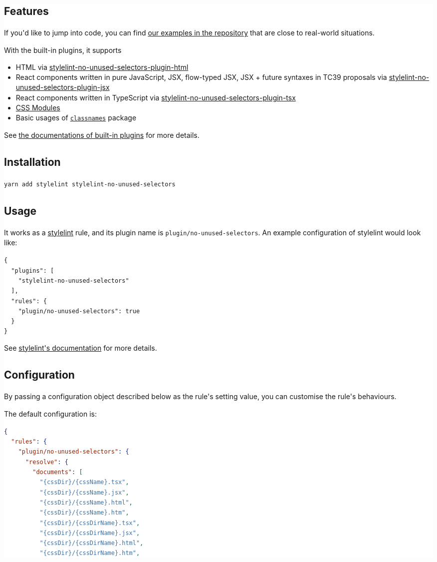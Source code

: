 ## Features

If you'd like to jump into code, you can find [our examples in the repository](https://github.com/nodaguti/stylelint-no-unused-selectors/tree/master/examples) that are close to real-world situations.

With the built-in plugins, it supports

- HTML via [stylelint-no-unused-selectors-plugin-html](https://github.com/nodaguti/stylelint-no-unused-selectors/tree/master/src/plugins/stylelint-no-unused-selectors-plugin-html)
- React components written in pure JavaScript, JSX, flow-typed JSX, JSX + future syntaxes in TC39 proposals via [stylelint-no-unused-selectors-plugin-jsx](https://github.com/nodaguti/stylelint-no-unused-selectors/tree/master/src/plugins/stylelint-no-unused-selectors-plugin-jsx)
- React components written in TypeScript via [stylelint-no-unused-selectors-plugin-tsx](https://github.com/nodaguti/stylelint-no-unused-selectors/tree/master/src/plugins/stylelint-no-unused-selectors-plugin-tsx)
- [CSS Modules](https://github.com/css-modules/css-modules)
- Basic usages of [`classnames`](https://github.com/JedWatson/classnames) package

See [the documentations of built-in plugins](#built-in-plugins) for more details.

## Installation

```
yarn add stylelint stylelint-no-unused-selectors
```

## Usage

It works as a [stylelint](https://github.com/stylelint/stylelint) rule, and its plugin name is `plugin/no-unused-selectors`. An example configuration of stylelint would look like:

```
{
  "plugins": [
    "stylelint-no-unused-selectors"
  ],
  "rules": {
    "plugin/no-unused-selectors": true
  }
}
```

See [stylelint's documentation](https://github.com/stylelint/stylelint#getting-started) for more details.

## Configuration

By passing a configuration object described below as the rule's setting value, you can customise the rule's behaviours.

The default configuration is:

```json
{
  "rules": {
    "plugin/no-unused-selectors": {
      "resolve": {
        "documents": [
          "{cssDir}/{cssName}.tsx",
          "{cssDir}/{cssName}.jsx",
          "{cssDir}/{cssName}.html",
          "{cssDir}/{cssName}.htm",
          "{cssDir}/{cssDirName}.tsx",
          "{cssDir}/{cssDirName}.jsx",
          "{cssDir}/{cssDirName}.html",
          "{cssDir}/{cssDirName}.htm",
```